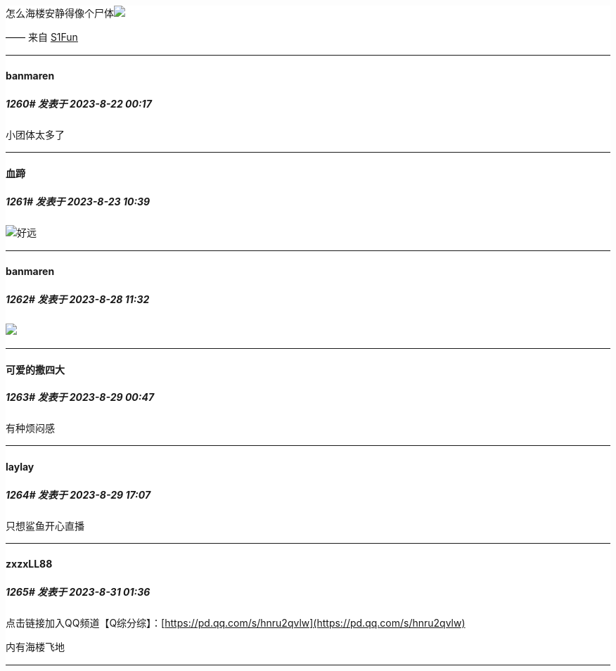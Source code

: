 怎么海楼安静得像个尸体<img src="https://static.saraba1st.com/image/smiley/face2017/244.gif" referrerpolicy="no-referrer">

—— 来自 [S1Fun](https://s1fun.koalcat.com)


*****

####  banmaren  
##### 1260#       发表于 2023-8-22 00:17

小团体太多了


*****

####  血蹄  
##### 1261#       发表于 2023-8-23 10:39

<img src="https://static.saraba1st.com/image/smiley/face2017/138.png" referrerpolicy="no-referrer">好远

*****

####  banmaren  
##### 1262#       发表于 2023-8-28 11:32

<img src="https://static.saraba1st.com/image/smiley/carton2017/239.png" referrerpolicy="no-referrer">


*****

####  可爱的撒四大  
##### 1263#       发表于 2023-8-29 00:47

有种烦闷感


*****

####  laylay  
##### 1264#       发表于 2023-8-29 17:07

只想鲨鱼开心直播


*****

####  zxzxLL88  
##### 1265#       发表于 2023-8-31 01:36

点击链接加入QQ频道【Q综分综】：[https://pd.qq.com/s/hnru2qvlw](https://pd.qq.com/s/hnru2qvlw)

内有海楼飞地


*****
